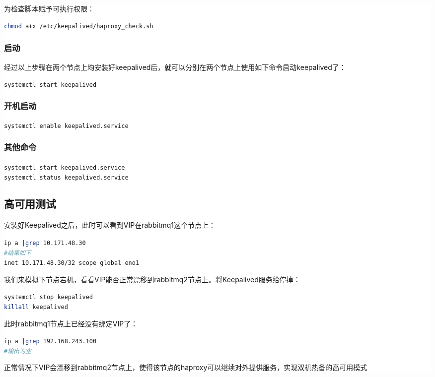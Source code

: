 为检查脚本赋予可执行权限：

```bash
chmod a+x /etc/keepalived/haproxy_check.sh
```



### 启动

经过以上步骤在两个节点上均安装好keepalived后，就可以分别在两个节点上使用如下命令启动keepalived了：

```bash
systemctl start keepalived
```



### 开机启动

```bash
systemctl enable keepalived.service
```



### 其他命令

```bash 
systemctl start keepalived.service
systemctl status keepalived.service
```



## 高可用测试

安装好Keepalived之后，此时可以看到VIP在rabbitmq1这个节点上：

```bash
ip a |grep 10.171.48.30
#结果如下
inet 10.171.48.30/32 scope global eno1
```


我们来模拟下节点宕机，看看VIP能否正常漂移到rabbitmq2节点上。将Keepalived服务给停掉：

```bash 
systemctl stop keepalived
killall keepalived
```



此时rabbitmq1节点上已经没有绑定VIP了：

``` bash 
ip a |grep 192.168.243.100
#输出为空
```

正常情况下VIP会漂移到rabbitmq2节点上，使得该节点的haproxy可以继续对外提供服务，实现双机热备的高可用模式
